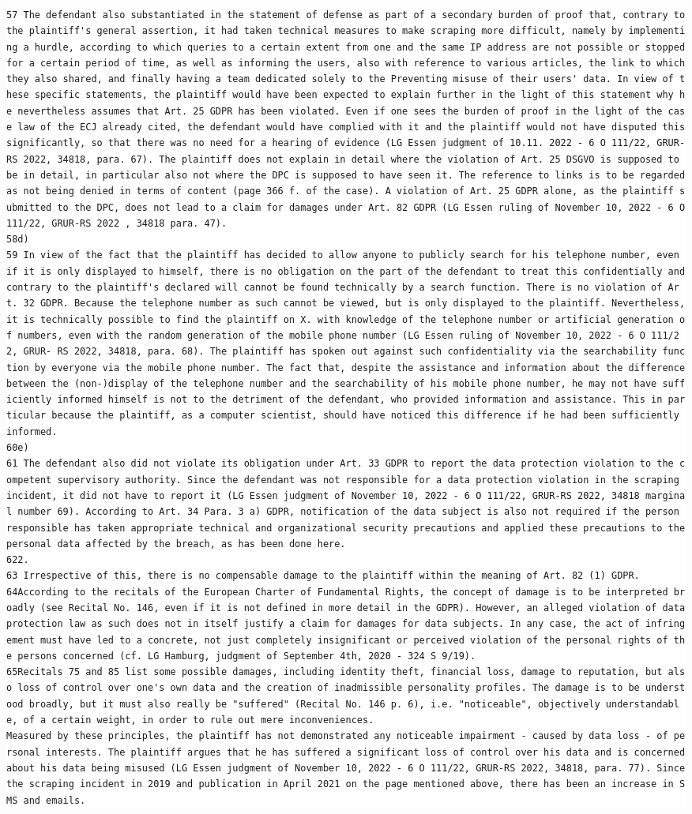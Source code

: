 ```
57 The defendant also substantiated in the statement of defense as part of a secondary burden of proof that, contrary to the plaintiff's general assertion, it had taken technical measures to make scraping more difficult, namely by implementing a hurdle, according to which queries to a certain extent from one and the same IP address are not possible or stopped for a certain period of time, as well as informing the users, also with reference to various articles, the link to which they also shared, and finally having a team dedicated solely to the Preventing misuse of their users' data. In view of these specific statements, the plaintiff would have been expected to explain further in the light of this statement why he nevertheless assumes that Art. 25 GDPR has been violated. Even if one sees the burden of proof in the light of the case law of the ECJ already cited, the defendant would have complied with it and the plaintiff would not have disputed this significantly, so that there was no need for a hearing of evidence (LG Essen judgment of 10.11. 2022 - 6 O 111/22, GRUR-RS 2022, 34818, para. 67). The plaintiff does not explain in detail where the violation of Art. 25 DSGVO is supposed to be in detail, in particular also not where the DPC is supposed to have seen it. The reference to links is to be regarded as not being denied in terms of content (page 366 f. of the case). A violation of Art. 25 GDPR alone, as the plaintiff submitted to the DPC, does not lead to a claim for damages under Art. 82 GDPR (LG Essen ruling of November 10, 2022 - 6 O 111/22, GRUR-RS 2022 , 34818 para. 47).
58d)
59 In view of the fact that the plaintiff has decided to allow anyone to publicly search for his telephone number, even if it is only displayed to himself, there is no obligation on the part of the defendant to treat this confidentially and contrary to the plaintiff's declared will cannot be found technically by a search function. There is no violation of Art. 32 GDPR. Because the telephone number as such cannot be viewed, but is only displayed to the plaintiff. Nevertheless, it is technically possible to find the plaintiff on X. with knowledge of the telephone number or artificial generation of numbers, even with the random generation of the mobile phone number (LG Essen ruling of November 10, 2022 - 6 O 111/22, GRUR- RS 2022, 34818, para. 68). The plaintiff has spoken out against such confidentiality via the searchability function by everyone via the mobile phone number. The fact that, despite the assistance and information about the difference between the (non-)display of the telephone number and the searchability of his mobile phone number, he may not have sufficiently informed himself is not to the detriment of the defendant, who provided information and assistance. This in particular because the plaintiff, as a computer scientist, should have noticed this difference if he had been sufficiently informed.
60e)
61 The defendant also did not violate its obligation under Art. 33 GDPR to report the data protection violation to the competent supervisory authority. Since the defendant was not responsible for a data protection violation in the scraping incident, it did not have to report it (LG Essen judgment of November 10, 2022 - 6 O 111/22, GRUR-RS 2022, 34818 marginal number 69). According to Art. 34 Para. 3 a) GDPR, notification of the data subject is also not required if the person responsible has taken appropriate technical and organizational security precautions and applied these precautions to the personal data affected by the breach, as has been done here.
622.
63 Irrespective of this, there is no compensable damage to the plaintiff within the meaning of Art. 82 (1) GDPR.
64According to the recitals of the European Charter of Fundamental Rights, the concept of damage is to be interpreted broadly (see Recital No. 146, even if it is not defined in more detail in the GDPR). However, an alleged violation of data protection law as such does not in itself justify a claim for damages for data subjects. In any case, the act of infringement must have led to a concrete, not just completely insignificant or perceived violation of the personal rights of the persons concerned (cf. LG Hamburg, judgment of September 4th, 2020 - 324 S 9/19).
65Recitals 75 and 85 list some possible damages, including identity theft, financial loss, damage to reputation, but also loss of control over one's own data and the creation of inadmissible personality profiles. The damage is to be understood broadly, but it must also really be "suffered" (Recital No. 146 p. 6), i.e. "noticeable", objectively understandable, of a certain weight, in order to rule out mere inconveniences.
Measured by these principles, the plaintiff has not demonstrated any noticeable impairment - caused by data loss - of personal interests. The plaintiff argues that he has suffered a significant loss of control over his data and is concerned about his data being misused (LG Essen judgment of November 10, 2022 - 6 O 111/22, GRUR-RS 2022, 34818, para. 77). Since the scraping incident in 2019 and publication in April 2021 on the page mentioned above, there has been an increase in SMS and emails.
```